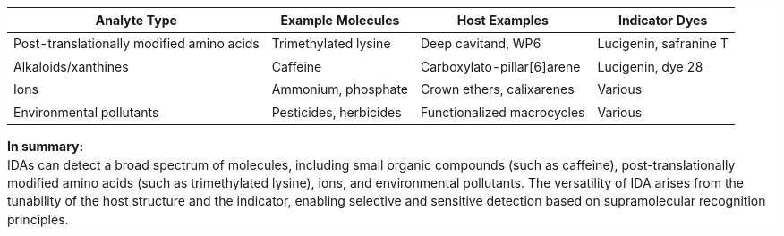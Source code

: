 | Analyte Type                | Example Molecules         | Host Examples                  | Indicator Dyes         |
|-----------------------------|--------------------------|-------------------------------|------------------------|
| Post-translationally modified amino acids | Trimethylated lysine         | Deep cavitand, WP6            | Lucigenin, safranine T |
| Alkaloids/xanthines         | Caffeine                 | Carboxylato-pillar[6]arene     | Lucigenin, dye 28      |
| Ions                        | Ammonium, phosphate      | Crown ethers, calixarenes      | Various                |
| Environmental pollutants    | Pesticides, herbicides   | Functionalized macrocycles      | Various                |

**In summary:**  
IDAs can detect a broad spectrum of molecules, including small organic compounds (such as caffeine), post-translationally modified amino acids (such as trimethylated lysine), ions, and environmental pollutants. The versatility of IDA arises from the tunability of the host structure and the indicator, enabling selective and sensitive detection based on supramolecular recognition principles.

